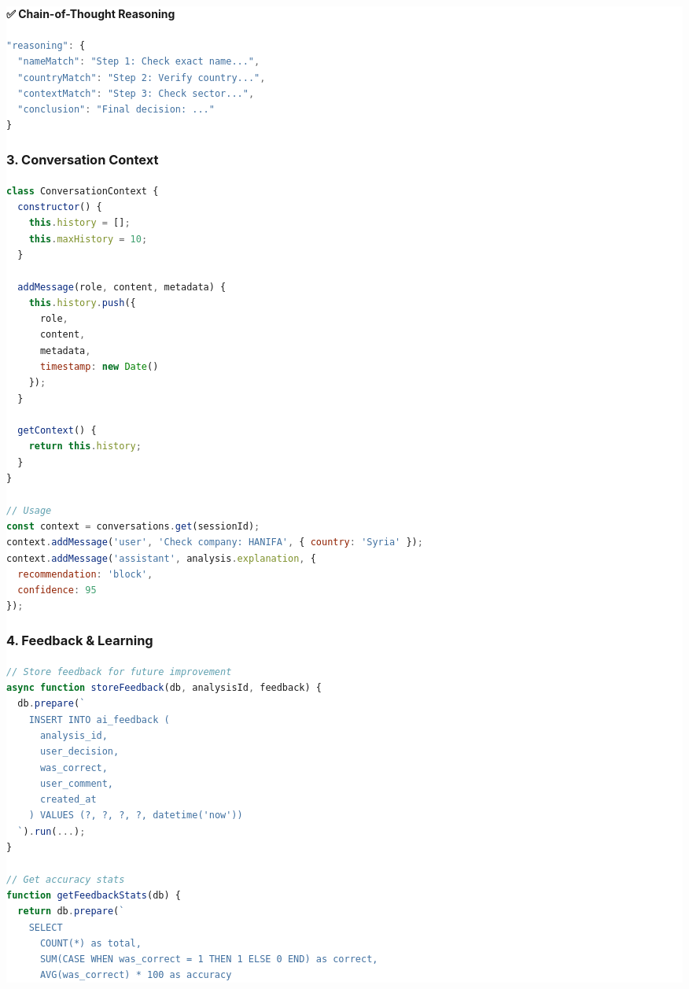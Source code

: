 #### ✅ Chain-of-Thought Reasoning
```javascript
"reasoning": {
  "nameMatch": "Step 1: Check exact name...",
  "countryMatch": "Step 2: Verify country...",
  "contextMatch": "Step 3: Check sector...",
  "conclusion": "Final decision: ..."
}
```

### 3. **Conversation Context**

```javascript
class ConversationContext {
  constructor() {
    this.history = [];
    this.maxHistory = 10;
  }
  
  addMessage(role, content, metadata) {
    this.history.push({
      role,
      content,
      metadata,
      timestamp: new Date()
    });
  }
  
  getContext() {
    return this.history;
  }
}

// Usage
const context = conversations.get(sessionId);
context.addMessage('user', 'Check company: HANIFA', { country: 'Syria' });
context.addMessage('assistant', analysis.explanation, {
  recommendation: 'block',
  confidence: 95
});
```

### 4. **Feedback & Learning**

```javascript
// Store feedback for future improvement
async function storeFeedback(db, analysisId, feedback) {
  db.prepare(`
    INSERT INTO ai_feedback (
      analysis_id,
      user_decision,
      was_correct,
      user_comment,
      created_at
    ) VALUES (?, ?, ?, ?, datetime('now'))
  `).run(...);
}

// Get accuracy stats
function getFeedbackStats(db) {
  return db.prepare(`
    SELECT 
      COUNT(*) as total,
      SUM(CASE WHEN was_correct = 1 THEN 1 ELSE 0 END) as correct,
      AVG(was_correct) * 100 as accuracy
```